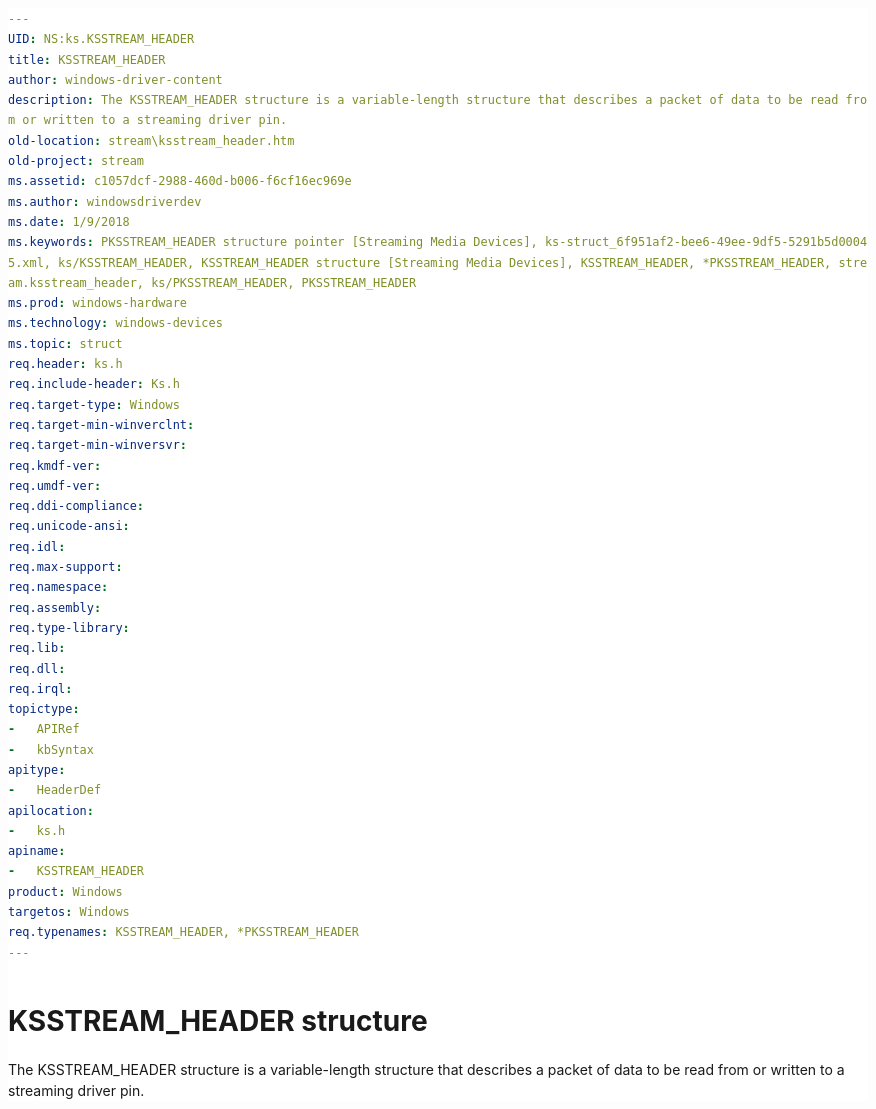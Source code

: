 ```yaml
---
UID: NS:ks.KSSTREAM_HEADER
title: KSSTREAM_HEADER
author: windows-driver-content
description: The KSSTREAM_HEADER structure is a variable-length structure that describes a packet of data to be read from or written to a streaming driver pin.
old-location: stream\ksstream_header.htm
old-project: stream
ms.assetid: c1057dcf-2988-460d-b006-f6cf16ec969e
ms.author: windowsdriverdev
ms.date: 1/9/2018
ms.keywords: PKSSTREAM_HEADER structure pointer [Streaming Media Devices], ks-struct_6f951af2-bee6-49ee-9df5-5291b5d00045.xml, ks/KSSTREAM_HEADER, KSSTREAM_HEADER structure [Streaming Media Devices], KSSTREAM_HEADER, *PKSSTREAM_HEADER, stream.ksstream_header, ks/PKSSTREAM_HEADER, PKSSTREAM_HEADER
ms.prod: windows-hardware
ms.technology: windows-devices
ms.topic: struct
req.header: ks.h
req.include-header: Ks.h
req.target-type: Windows
req.target-min-winverclnt: 
req.target-min-winversvr: 
req.kmdf-ver: 
req.umdf-ver: 
req.ddi-compliance: 
req.unicode-ansi: 
req.idl: 
req.max-support: 
req.namespace: 
req.assembly: 
req.type-library: 
req.lib: 
req.dll: 
req.irql: 
topictype:
-	APIRef
-	kbSyntax
apitype:
-	HeaderDef
apilocation:
-	ks.h
apiname:
-	KSSTREAM_HEADER
product: Windows
targetos: Windows
req.typenames: KSSTREAM_HEADER, *PKSSTREAM_HEADER
---
```


# KSSTREAM_HEADER structure
The KSSTREAM_HEADER structure is a variable-length structure that describes a packet of data to be read from or written to a streaming driver pin.
